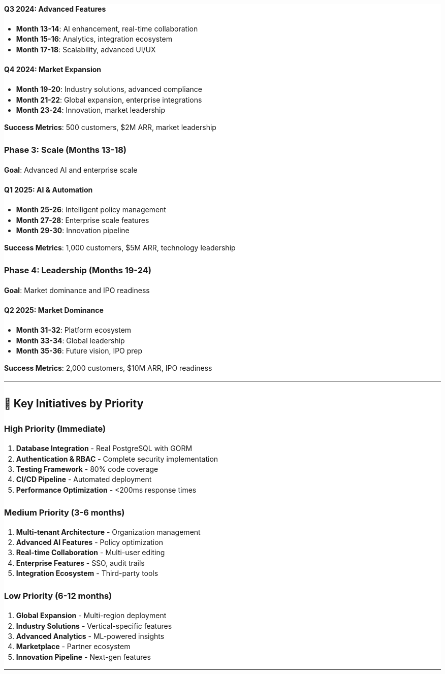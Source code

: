 #### **Q3 2024: Advanced Features**
- **Month 13-14**: AI enhancement, real-time collaboration
- **Month 15-16**: Analytics, integration ecosystem
- **Month 17-18**: Scalability, advanced UI/UX

#### **Q4 2024: Market Expansion**
- **Month 19-20**: Industry solutions, advanced compliance
- **Month 21-22**: Global expansion, enterprise integrations
- **Month 23-24**: Innovation, market leadership

**Success Metrics**: 500 customers, $2M ARR, market leadership

### **Phase 3: Scale (Months 13-18)**
**Goal**: Advanced AI and enterprise scale

#### **Q1 2025: AI & Automation**
- **Month 25-26**: Intelligent policy management
- **Month 27-28**: Enterprise scale features
- **Month 29-30**: Innovation pipeline

**Success Metrics**: 1,000 customers, $5M ARR, technology leadership

### **Phase 4: Leadership (Months 19-24)**
**Goal**: Market dominance and IPO readiness

#### **Q2 2025: Market Dominance**
- **Month 31-32**: Platform ecosystem
- **Month 33-34**: Global leadership
- **Month 35-36**: Future vision, IPO prep

**Success Metrics**: 2,000 customers, $10M ARR, IPO readiness

---

## 🎯 **Key Initiatives by Priority**

### **High Priority (Immediate)**
1. **Database Integration** - Real PostgreSQL with GORM
2. **Authentication & RBAC** - Complete security implementation
3. **Testing Framework** - 80% code coverage
4. **CI/CD Pipeline** - Automated deployment
5. **Performance Optimization** - <200ms response times

### **Medium Priority (3-6 months)**
1. **Multi-tenant Architecture** - Organization management
2. **Advanced AI Features** - Policy optimization
3. **Real-time Collaboration** - Multi-user editing
4. **Enterprise Features** - SSO, audit trails
5. **Integration Ecosystem** - Third-party tools

### **Low Priority (6-12 months)**
1. **Global Expansion** - Multi-region deployment
2. **Industry Solutions** - Vertical-specific features
3. **Advanced Analytics** - ML-powered insights
4. **Marketplace** - Partner ecosystem
5. **Innovation Pipeline** - Next-gen features

---